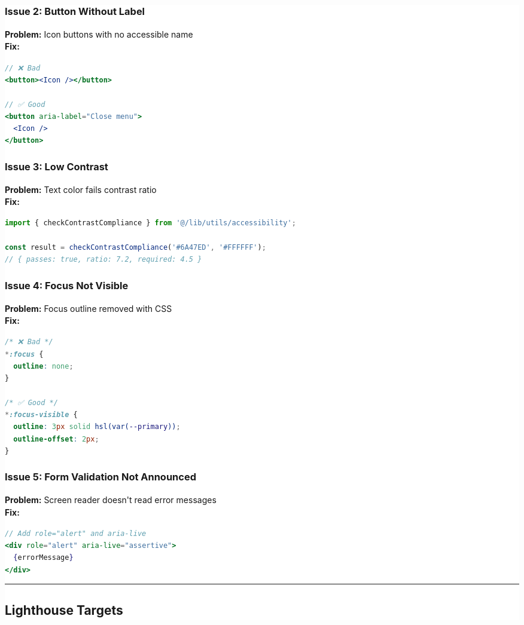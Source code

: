 ### Issue 2: Button Without Label
**Problem:** Icon buttons with no accessible name  
**Fix:**
```jsx
// ❌ Bad
<button><Icon /></button>

// ✅ Good
<button aria-label="Close menu">
  <Icon />
</button>
```

### Issue 3: Low Contrast
**Problem:** Text color fails contrast ratio  
**Fix:**
```javascript
import { checkContrastCompliance } from '@/lib/utils/accessibility';

const result = checkContrastCompliance('#6A47ED', '#FFFFFF');
// { passes: true, ratio: 7.2, required: 4.5 }
```

### Issue 4: Focus Not Visible
**Problem:** Focus outline removed with CSS  
**Fix:**
```css
/* ❌ Bad */
*:focus {
  outline: none;
}

/* ✅ Good */
*:focus-visible {
  outline: 3px solid hsl(var(--primary));
  outline-offset: 2px;
}
```

### Issue 5: Form Validation Not Announced
**Problem:** Screen reader doesn't read error messages  
**Fix:**
```jsx
// Add role="alert" and aria-live
<div role="alert" aria-live="assertive">
  {errorMessage}
</div>
```

---

## Lighthouse Targets
